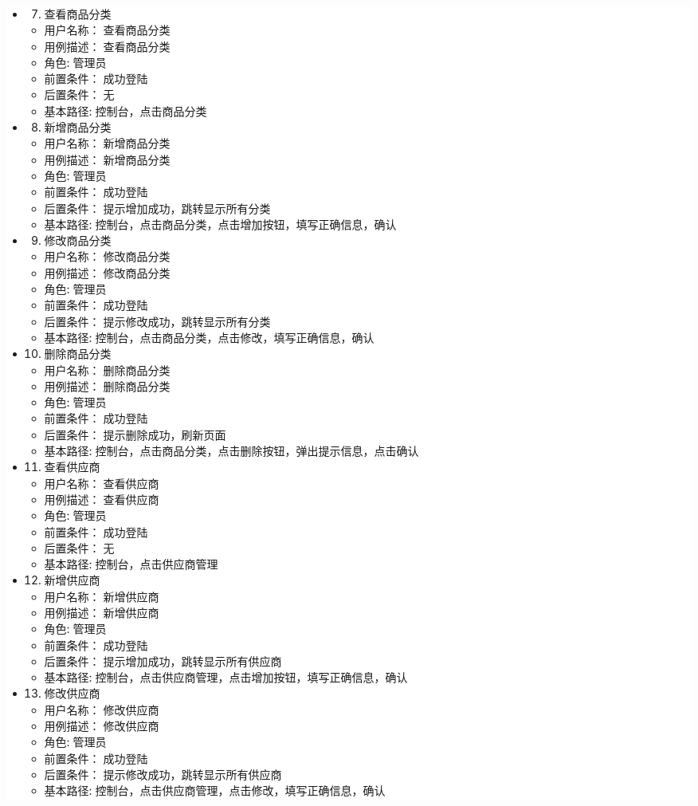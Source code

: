 * 7. 查看商品分类
    * 用户名称： 查看商品分类
    * 用例描述： 查看商品分类
    * 角色: 管理员
    * 前置条件： 成功登陆
    * 后置条件： 无
    * 基本路径: 控制台，点击商品分类

* 8. 新增商品分类
    * 用户名称： 新增商品分类
    * 用例描述： 新增商品分类
    * 角色: 管理员
    * 前置条件： 成功登陆
    * 后置条件： 提示增加成功，跳转显示所有分类
    * 基本路径: 控制台，点击商品分类，点击增加按钮，填写正确信息，确认

* 9. 修改商品分类
    * 用户名称： 修改商品分类
    * 用例描述： 修改商品分类
    * 角色: 管理员
    * 前置条件： 成功登陆
    * 后置条件： 提示修改成功，跳转显示所有分类
    * 基本路径: 控制台，点击商品分类，点击修改，填写正确信息，确认

* 10. 删除商品分类
    * 用户名称： 删除商品分类
    * 用例描述： 删除商品分类
    * 角色: 管理员
    * 前置条件： 成功登陆
    * 后置条件： 提示删除成功，刷新页面
    * 基本路径: 控制台，点击商品分类，点击删除按钮，弹出提示信息，点击确认

* 11. 查看供应商
    * 用户名称： 查看供应商
    * 用例描述： 查看供应商
    * 角色: 管理员
    * 前置条件： 成功登陆
    * 后置条件： 无
    * 基本路径: 控制台，点击供应商管理

* 12. 新增供应商
    * 用户名称： 新增供应商
    * 用例描述： 新增供应商
    * 角色: 管理员
    * 前置条件： 成功登陆
    * 后置条件： 提示增加成功，跳转显示所有供应商
    * 基本路径: 控制台，点击供应商管理，点击增加按钮，填写正确信息，确认

* 13. 修改供应商
    * 用户名称： 修改供应商
    * 用例描述： 修改供应商
    * 角色: 管理员
    * 前置条件： 成功登陆
    * 后置条件： 提示修改成功，跳转显示所有供应商
    * 基本路径: 控制台，点击供应商管理，点击修改，填写正确信息，确认
